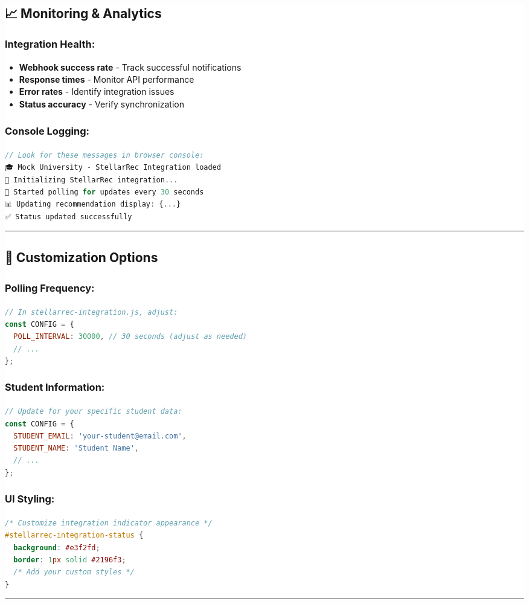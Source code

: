 
## 📈 **Monitoring & Analytics**

### **Integration Health:**
- **Webhook success rate** - Track successful notifications
- **Response times** - Monitor API performance  
- **Error rates** - Identify integration issues
- **Status accuracy** - Verify synchronization

### **Console Logging:**
```javascript
// Look for these messages in browser console:
🎓 Mock University - StellarRec Integration loaded
🚀 Initializing StellarRec integration...
📡 Started polling for updates every 30 seconds
📊 Updating recommendation display: {...}
✅ Status updated successfully
```

---

## 🎯 **Customization Options**

### **Polling Frequency:**
```javascript
// In stellarrec-integration.js, adjust:
const CONFIG = {
  POLL_INTERVAL: 30000, // 30 seconds (adjust as needed)
  // ...
};
```

### **Student Information:**
```javascript
// Update for your specific student data:
const CONFIG = {
  STUDENT_EMAIL: 'your-student@email.com',
  STUDENT_NAME: 'Student Name',
  // ...
};
```

### **UI Styling:**
```css
/* Customize integration indicator appearance */
#stellarrec-integration-status {
  background: #e3f2fd;
  border: 1px solid #2196f3;
  /* Add your custom styles */
}
```

---